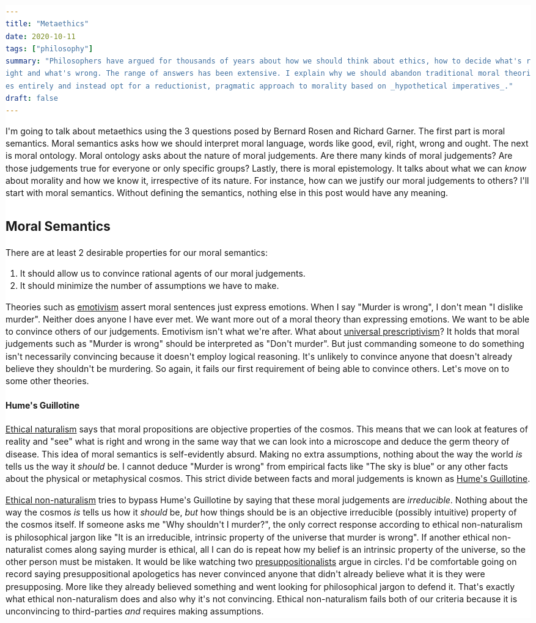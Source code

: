 ```yaml
---
title: "Metaethics"
date: 2020-10-11
tags: ["philosophy"]
summary: "Philosophers have argued for thousands of years about how we should think about ethics, how to decide what's right and what's wrong. The range of answers has been extensive. I explain why we should abandon traditional moral theories entirely and instead opt for a reductionist, pragmatic approach to morality based on _hypothetical imperatives_."
draft: false
---
```

I'm going to talk about metaethics using the 3 questions posed by Bernard Rosen and Richard Garner. The first part is moral semantics. Moral semantics asks how we should interpret moral language, words like good, evil, right, wrong and ought. The next is moral ontology. Moral ontology asks about the nature of moral judgements. Are there many kinds of moral judgements? Are those judgements true for everyone or only specific groups? Lastly, there is moral epistemology. It talks about what we can _know_ about morality and how we know it, irrespective of its nature. For instance, how can we justify our moral judgements to others? I'll start with moral semantics. Without defining the semantics, nothing else in this post would have any meaning.

## Moral Semantics
There are at least 2 desirable properties for our moral semantics:
1. It should allow us to convince rational agents of our moral judgements.    
2. It should minimize the number of assumptions we have to make.    

Theories such as [emotivism](https://en.wikipedia.org/wiki/Emotivism) assert moral sentences just express emotions. When I say "Murder is wrong", I don't mean "I dislike murder". Neither does anyone I have ever met. We want more out of a moral theory than expressing emotions. We want to be able to convince others of our judgements. Emotivism isn't what we're after. What about [universal prescriptivism](https://en.wikipedia.org/wiki/Universal_prescriptivism)? It holds that moral judgements such as "Murder is wrong" should be interpreted as "Don't murder". But just commanding someone to do something isn't necessarily convincing because it doesn't employ logical reasoning. It's unlikely to convince anyone that doesn't already believe they shouldn't be murdering. So again, it fails our first requirement of being able to convince others. Let's move on to some other theories.

#### Hume's Guillotine
[Ethical naturalism](https://en.wikipedia.org/wiki/Ethical_naturalism) says that moral propositions are objective properties of the cosmos. This means that we can look at features of reality and "see" what is right and wrong in the same way that we can look into a microscope and deduce the germ theory of disease. This idea of moral semantics is self-evidently absurd. Making no extra assumptions, nothing about the way the world _is_ tells us the way it _should_ be. I cannot deduce "Murder is wrong" from empirical facts like "The sky is blue" or any other facts about the physical or metaphysical cosmos. This strict divide between facts and moral judgements is known as [Hume's Guillotine](https://en.wikipedia.org/wiki/Is%E2%80%93ought_problem).    

[Ethical non-naturalism](https://en.wikipedia.org/wiki/Ethical_non-naturalism) tries to bypass Hume's Guillotine by saying that these moral judgements are _irreducible_. Nothing about the way the cosmos _is_ tells us how it _should_ be, _but_ how things should be is an objective irreducible (possibly intuitive) property of the cosmos itself. If someone asks me "Why shouldn't I murder?", the only correct response according to ethical non-naturalism is philosophical jargon like "It is an irreducible, intrinsic property of the universe that murder is wrong". If another ethical non-naturalist comes along saying murder is ethical, all I can do is repeat how my belief is an intrinsic property of the universe, so the other person must be mistaken. It would be like watching two [presuppositionalists](https://en.wikipedia.org/wiki/Presuppositional_apologetics) argue in circles. I'd be comfortable going on record saying presuppositional apologetics has never convinced anyone that didn't already believe what it is they were presupposing. More like they already believed something and went looking for philosophical jargon to defend it. That's exactly what ethical non-naturalism does and also why it's not convincing. Ethical non-naturalism fails both of our criteria because it is unconvincing to third-parties _and_ requires making assumptions.    
